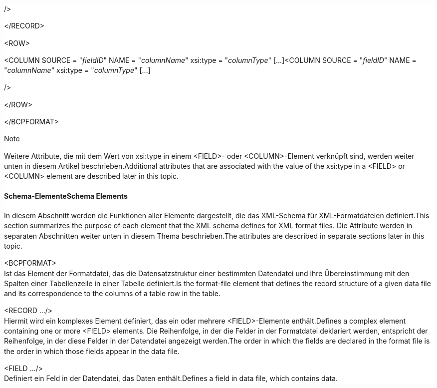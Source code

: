  />  
  
 \</RECORD>  
  
 \<ROW>  
  
 <span data-ttu-id="c4c3e-159">\<COLUMN SOURCE = "*fieldID*" NAME = "*columnName*" xsi:type = "*columnType*" [...]</span><span class="sxs-lookup"><span data-stu-id="c4c3e-159">\<COLUMN SOURCE = "*fieldID*" NAME = "*columnName*" xsi:type = "*columnType*" [...]</span></span>  
  
 />  
  
 \</ROW>  
  
 \</BCPFORMAT>  
  
> [!NOTE]  
>  <span data-ttu-id="c4c3e-160">Weitere Attribute, die mit dem Wert von xsi:type in einem \<FIELD>- oder \<COLUMN>-Element verknüpft sind, werden weiter unten in diesem Artikel beschrieben.</span><span class="sxs-lookup"><span data-stu-id="c4c3e-160">Additional attributes that are associated with the value of the xsi:type in a \<FIELD> or \<COLUMN> element are described later in this topic.</span></span>  
  

  
####  <a name="schema-elements"></a><a name="SchemaElements"></a> <span data-ttu-id="c4c3e-161">Schema-Elemente</span><span class="sxs-lookup"><span data-stu-id="c4c3e-161">Schema Elements</span></span>  
 <span data-ttu-id="c4c3e-162">In diesem Abschnitt werden die Funktionen aller Elemente dargestellt, die das XML-Schema für XML-Formatdateien definiert.</span><span class="sxs-lookup"><span data-stu-id="c4c3e-162">This section summarizes the purpose of each element that the XML schema defines for XML format files.</span></span> <span data-ttu-id="c4c3e-163">Die Attribute werden in separaten Abschnitten weiter unten in diesem Thema beschrieben.</span><span class="sxs-lookup"><span data-stu-id="c4c3e-163">The attributes are described in separate sections later in this topic.</span></span>  
  
 \<BCPFORMAT>  
 <span data-ttu-id="c4c3e-164">Ist das Element der Formatdatei, das die Datensatzstruktur einer bestimmten Datendatei und ihre Übereinstimmung mit den Spalten einer Tabellenzeile in einer Tabelle definiert.</span><span class="sxs-lookup"><span data-stu-id="c4c3e-164">Is the format-file element that defines the record structure of a given data file and its correspondence to the columns of a table row in the table.</span></span>  
  
 \<RECORD .../>  
 <span data-ttu-id="c4c3e-165">Hiermit wird ein komplexes Element definiert, das ein oder mehrere \<FIELD>-Elemente enthält.</span><span class="sxs-lookup"><span data-stu-id="c4c3e-165">Defines a complex element containing one or more \<FIELD> elements.</span></span> <span data-ttu-id="c4c3e-166">Die Reihenfolge, in der die Felder in der Formatdatei deklariert werden, entspricht der Reihenfolge, in der diese Felder in der Datendatei angezeigt werden.</span><span class="sxs-lookup"><span data-stu-id="c4c3e-166">The order in which the fields are declared in the format file is the order in which those fields appear in the data file.</span></span>  
  
 \<FIELD .../>  
 <span data-ttu-id="c4c3e-167">Definiert ein Feld in der Datendatei, das Daten enthält.</span><span class="sxs-lookup"><span data-stu-id="c4c3e-167">Defines a field in data file, which contains data.</span></span>  
  